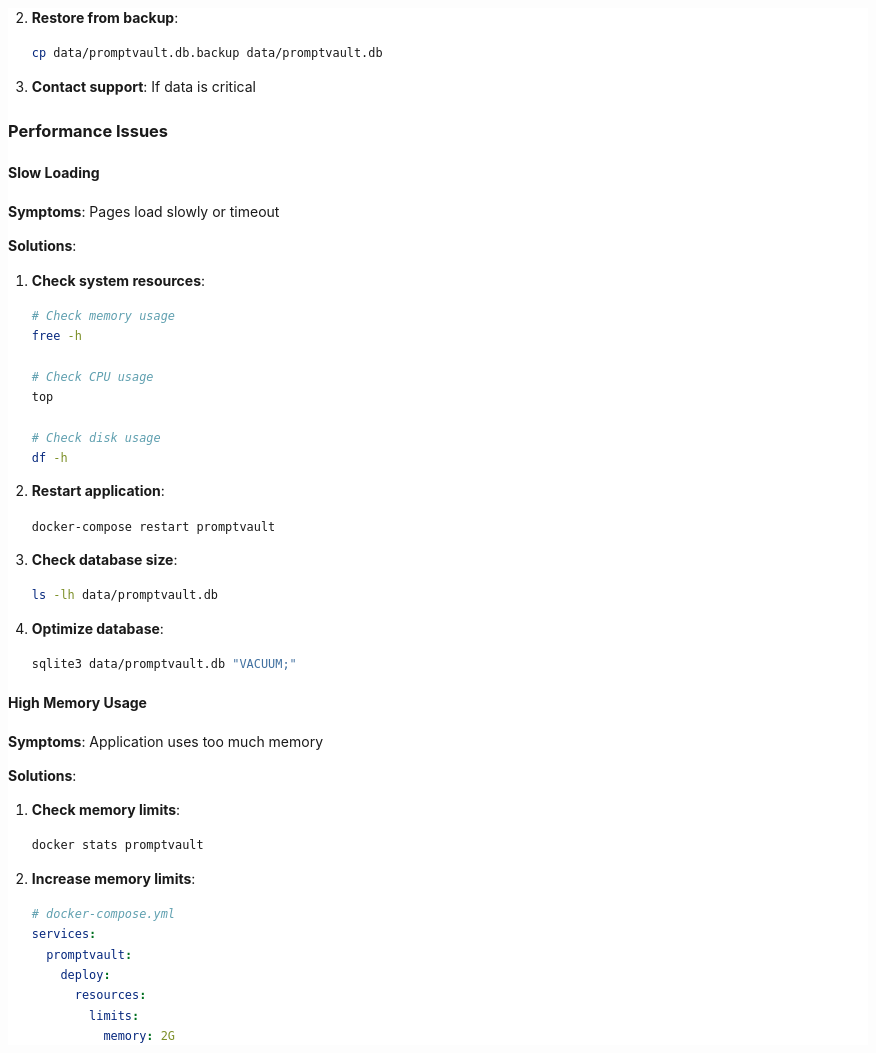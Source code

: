 2. **Restore from backup**:
   ```bash
   cp data/promptvault.db.backup data/promptvault.db
   ```

3. **Contact support**: If data is critical

### Performance Issues

#### Slow Loading
**Symptoms**: Pages load slowly or timeout

**Solutions**:
1. **Check system resources**:
   ```bash
   # Check memory usage
   free -h
   
   # Check CPU usage
   top
   
   # Check disk usage
   df -h
   ```

2. **Restart application**:
   ```bash
   docker-compose restart promptvault
   ```

3. **Check database size**:
   ```bash
   ls -lh data/promptvault.db
   ```

4. **Optimize database**:
   ```bash
   sqlite3 data/promptvault.db "VACUUM;"
   ```

#### High Memory Usage
**Symptoms**: Application uses too much memory

**Solutions**:
1. **Check memory limits**:
   ```bash
   docker stats promptvault
   ```

2. **Increase memory limits**:
   ```yaml
   # docker-compose.yml
   services:
     promptvault:
       deploy:
         resources:
           limits:
             memory: 2G
   ```
